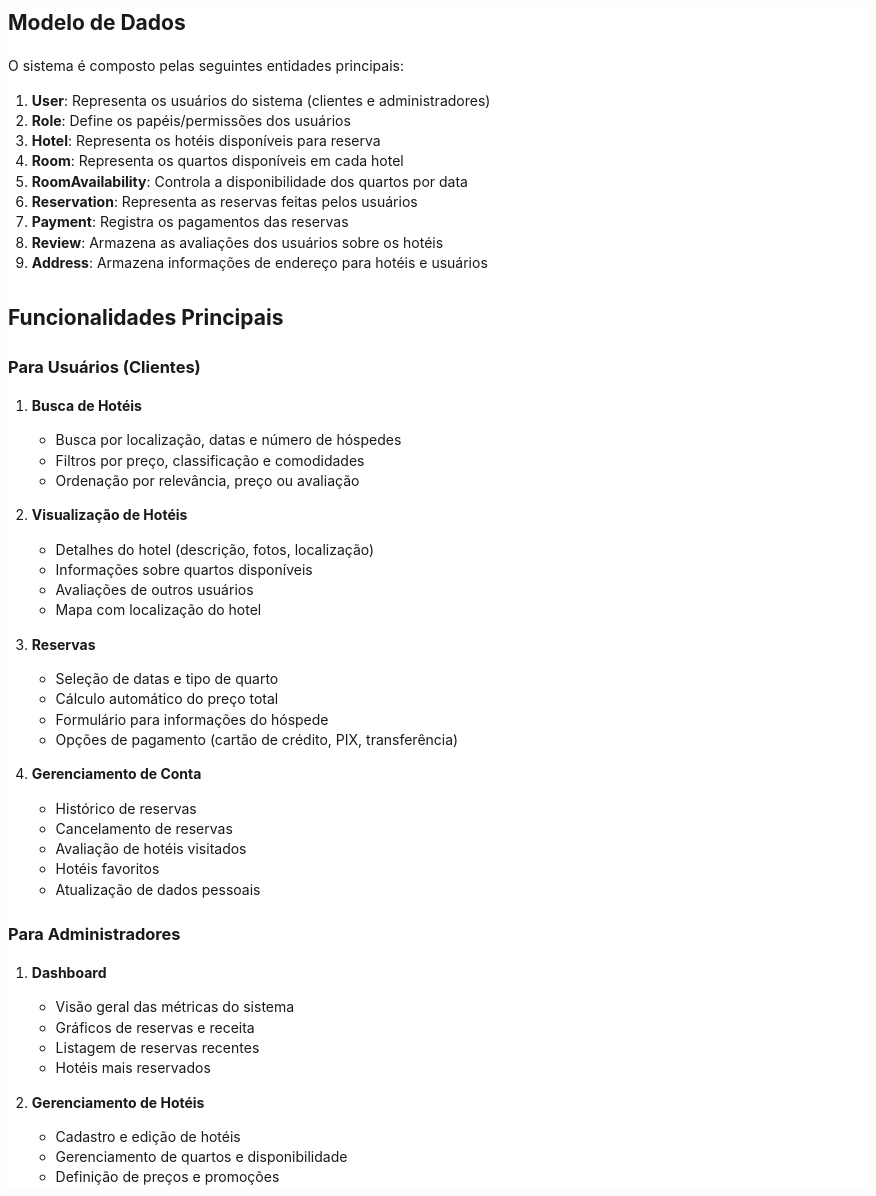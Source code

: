 ## Modelo de Dados

O sistema é composto pelas seguintes entidades principais:

1. **User**: Representa os usuários do sistema (clientes e administradores)
2. **Role**: Define os papéis/permissões dos usuários
3. **Hotel**: Representa os hotéis disponíveis para reserva
4. **Room**: Representa os quartos disponíveis em cada hotel
5. **RoomAvailability**: Controla a disponibilidade dos quartos por data
6. **Reservation**: Representa as reservas feitas pelos usuários
7. **Payment**: Registra os pagamentos das reservas
8. **Review**: Armazena as avaliações dos usuários sobre os hotéis
9. **Address**: Armazena informações de endereço para hotéis e usuários

## Funcionalidades Principais

### Para Usuários (Clientes)

1. **Busca de Hotéis**
   - Busca por localização, datas e número de hóspedes
   - Filtros por preço, classificação e comodidades
   - Ordenação por relevância, preço ou avaliação

2. **Visualização de Hotéis**
   - Detalhes do hotel (descrição, fotos, localização)
   - Informações sobre quartos disponíveis
   - Avaliações de outros usuários
   - Mapa com localização do hotel

3. **Reservas**
   - Seleção de datas e tipo de quarto
   - Cálculo automático do preço total
   - Formulário para informações do hóspede
   - Opções de pagamento (cartão de crédito, PIX, transferência)

4. **Gerenciamento de Conta**
   - Histórico de reservas
   - Cancelamento de reservas
   - Avaliação de hotéis visitados
   - Hotéis favoritos
   - Atualização de dados pessoais

### Para Administradores

1. **Dashboard**
   - Visão geral das métricas do sistema
   - Gráficos de reservas e receita
   - Listagem de reservas recentes
   - Hotéis mais reservados

2. **Gerenciamento de Hotéis**
   - Cadastro e edição de hotéis
   - Gerenciamento de quartos e disponibilidade
   - Definição de preços e promoções

